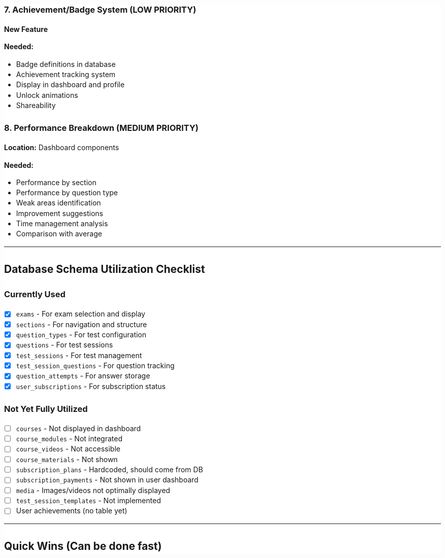 ### 7. Achievement/Badge System (LOW PRIORITY)
**New Feature**

**Needed:**
- Badge definitions in database
- Achievement tracking system
- Display in dashboard and profile
- Unlock animations
- Shareability

### 8. Performance Breakdown (MEDIUM PRIORITY)
**Location:** Dashboard components

**Needed:**
- Performance by section
- Performance by question type
- Weak areas identification
- Improvement suggestions
- Time management analysis
- Comparison with average

---

## Database Schema Utilization Checklist

### Currently Used
- [x] `exams` - For exam selection and display
- [x] `sections` - For navigation and structure
- [x] `question_types` - For test configuration
- [x] `questions` - For test sessions
- [x] `test_sessions` - For test management
- [x] `test_session_questions` - For question tracking
- [x] `question_attempts` - For answer storage
- [x] `user_subscriptions` - For subscription status

### Not Yet Fully Utilized
- [ ] `courses` - Not displayed in dashboard
- [ ] `course_modules` - Not integrated
- [ ] `course_videos` - Not accessible
- [ ] `course_materials` - Not shown
- [ ] `subscription_plans` - Hardcoded, should come from DB
- [ ] `subscription_payments` - Not shown in user dashboard
- [ ] `media` - Images/videos not optimally displayed
- [ ] `test_session_templates` - Not implemented
- [ ] User achievements (no table yet)

---

## Quick Wins (Can be done fast)
